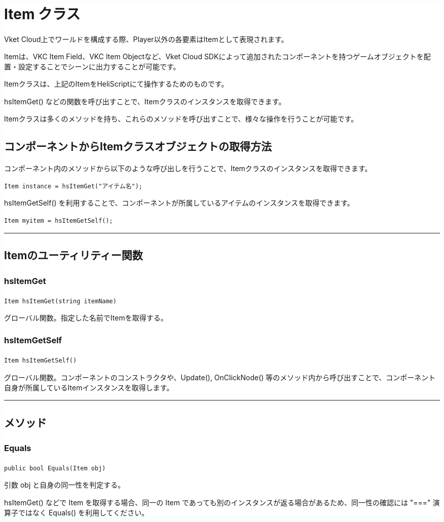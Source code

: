 # Item クラス

Vket Cloud上でワールドを構成する際、Player以外の各要素はItemとして表現されます。<br>

Itemは、VKC Item Field、VKC Item Objectなど、Vket Cloud SDKによって追加されたコンポーネントを持つゲームオブジェクトを配置・設定することでシーンに出力することが可能です。

Itemクラスは、上記のItemをHeliScriptにて操作するためのものです。

hsItemGet() などの関数を呼び出すことで、Itemクラスのインスタンスを取得できます。

Itemクラスは多くのメソッドを持ち、これらのメソッドを呼び出すことで、様々な操作を行うことが可能です。

## コンポーネントからItemクラスオブジェクトの取得方法

コンポーネント内のメソッドから以下のような呼び出しを行うことで、Itemクラスのインスタンスを取得できます。

```
Item instance = hsItemGet("アイテム名");
```

hsItemGetSelf() を利用することで、コンポーネントが所属しているアイテムのインスタンスを取得できます。
```
Item myitem = hsItemGetSelf();
```

***

## Itemのユーティリティー関数

### hsItemGet

`Item hsItemGet(string itemName)`

グローバル関数。指定した名前でItemを取得する。

### hsItemGetSelf

`Item hsItemGetSelf()`

グローバル関数。コンポーネントのコンストラクタや、Update(), OnClickNode() 等のメソッド内から呼び出すことで、コンポーネント自身が所属しているItemインスタンスを取得します。

***

## メソッド

### Equals

`public bool Equals(Item obj)`

引数 obj と自身の同一性を判定する。

hsItemGet() などで Item を取得する場合、同一の Item であっても別のインスタンスが返る場合があるため、同一性の確認には "===" 演算子ではなく Equals() を利用してください。
